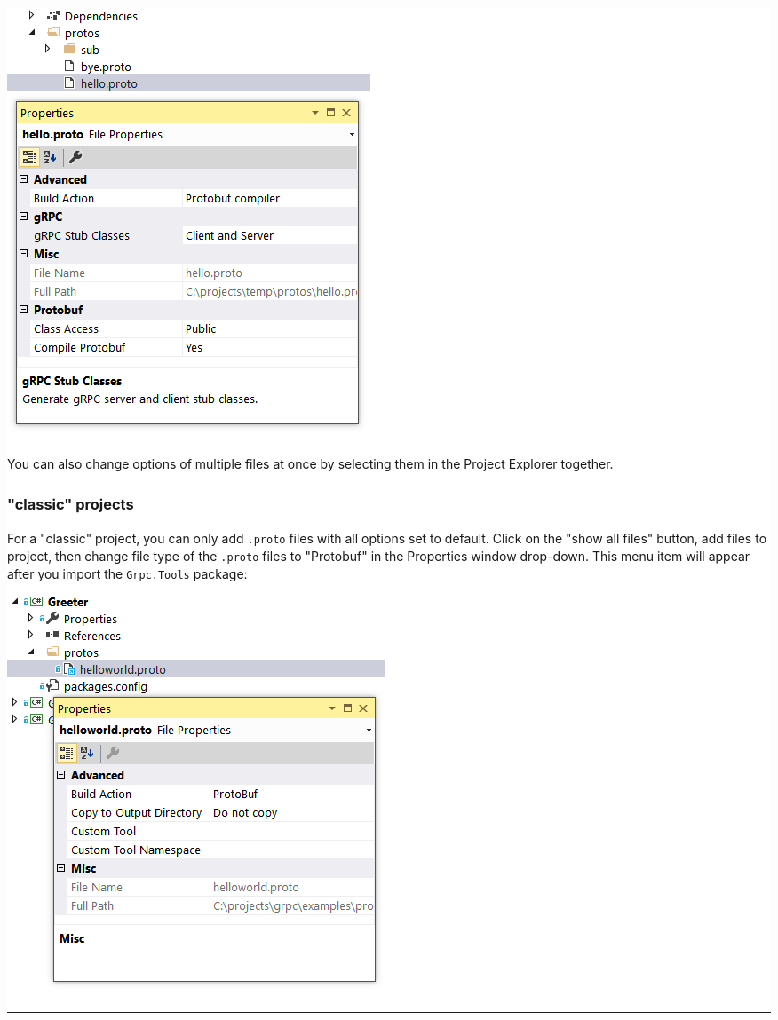 ![Properties in an SDK project](doc/integration.md-fig.2-sdk.png)

You can also change options of multiple files at once by selecting them in the
Project Explorer together.

### "classic" projects

For a "classic" project, you can only add `.proto` files with all options set to
default. Click on the "show all files" button, add files to project, then
change file type of the `.proto` files to "Protobuf" in the Properties window
drop-down. This menu item will appear after you import the `Grpc.Tools` package:

![Properties in a classic project](doc/integration.md-fig.1-classic.png)

---